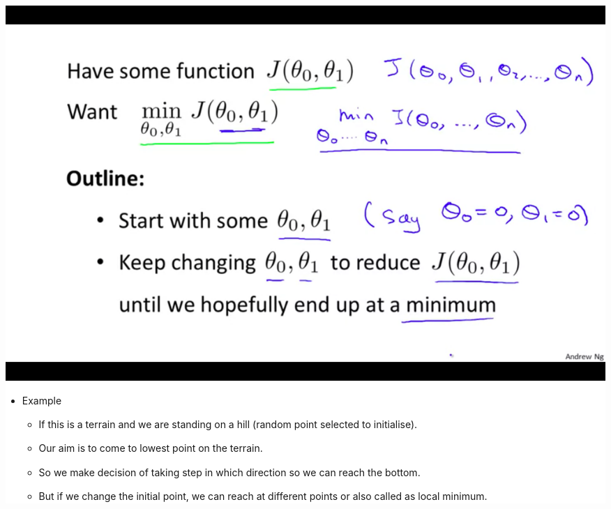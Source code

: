   ![Goal.png](/assets/images/ml-andrew-ng-week-1/goal.png)

- Example

  - If this is a terrain and we are standing on a hill (random point selected to initialise).

  - Our aim is to come to lowest point on the terrain.

  - So we make decision of taking step in which direction so we can reach the bottom.

  - But if we change the initial point, we can reach at different points or also called as local minimum.

